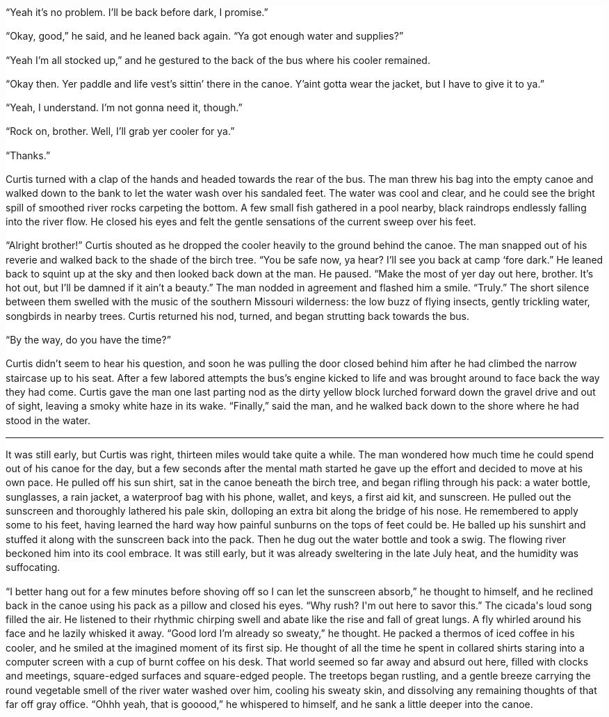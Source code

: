 “Yeah it’s no problem. I’ll be back before dark, I promise.” 

“Okay, good,” he said, and he leaned back again. “Ya got enough water and supplies?”

“Yeah I’m all stocked up,” and he gestured to the back of the bus where his cooler remained. 

“Okay then. Yer paddle and life vest’s sittin’ there in the canoe. Y’aint gotta wear the jacket, but I have to give it to ya.” 

“Yeah, I understand. I’m not gonna need it, though.”

“Rock on, brother. Well, I’ll grab yer cooler for ya.”

“Thanks.”

Curtis turned with a clap of the hands and headed towards the rear of the bus. The man threw his bag into the empty canoe and walked down to the bank to let the water wash over his sandaled feet. The water was cool and clear, and he could see the bright spill of smoothed river rocks carpeting the bottom. A few small fish gathered in a pool nearby, black raindrops endlessly falling into the river flow. He closed his eyes and felt the gentle sensations of the current sweep over his feet. 

“Alright brother!” Curtis shouted as he dropped the cooler heavily to the ground behind the canoe. The man snapped out of his reverie and walked back to the shade of the birch tree. “You be safe now, ya hear? I’ll see you back at camp ‘fore dark.” He leaned back to squint up at the sky and then looked back down at the man. He paused. “Make the most of yer day out here, brother. It’s hot out, but I’ll be damned if it ain’t a beauty.” The man nodded in agreement and flashed him a smile. “Truly.” The short silence between them swelled with the music of the southern Missouri wilderness: the low buzz of flying insects, gently trickling water, songbirds in nearby trees. Curtis returned his nod, turned, and began strutting back towards the bus. 

“By the way, do you have the time?” 

Curtis didn’t seem to hear his question, and soon he was pulling the door closed behind him after he had climbed the narrow staircase up to his seat. After a few labored attempts the bus’s engine kicked to life and was brought around to face back the way they had come. Curtis gave the man one last parting nod as the dirty yellow block lurched forward down the gravel drive and out of sight, leaving a smoky white haze in its wake. “Finally,” said the man, and he walked back down to the shore where he had stood in the water.  

<hr>

It was still early, but Curtis was right, thirteen miles would take quite a while. The man wondered how much time he could spend out of his canoe for the day, but a few seconds after the mental math started he gave up the effort and decided to move at his own pace. He pulled off his sun shirt, sat in the canoe beneath the birch tree, and began rifling through his pack: a water bottle, sunglasses, a rain jacket, a waterproof bag with his phone, wallet, and keys, a first aid kit, and sunscreen. He pulled out the sunscreen and thoroughly lathered his pale skin, dolloping an extra bit along the bridge of his nose. He remembered to apply some to his feet, having learned the hard way how painful sunburns on the tops of feet could be. He balled up his sunshirt and stuffed it along with the sunscreen back into the pack. Then he dug out the water bottle and took a swig. The flowing river beckoned him into its cool embrace. It was still early, but it was already sweltering in the late July heat, and the humidity was suffocating. 

“I better hang out for a few minutes before shoving off so I can let the sunscreen absorb,” he thought to himself, and he reclined back in the canoe using his pack as a pillow and closed his eyes. “Why rush? I'm out here to savor this.” The cicada's loud song filled the air. He listened to their rhythmic chirping swell and abate like the rise and fall of great lungs. A fly whirled around his face and he lazily whisked it away. “Good lord I’m already so sweaty,” he thought. He packed a thermos of iced coffee in his cooler, and he smiled at the imagined moment of its first sip. He thought of all the time he spent in collared shirts staring into a computer screen with a cup of burnt coffee on his desk. That world seemed so far away and absurd out here, filled with clocks and meetings, square-edged surfaces and square-edged people. The treetops began rustling, and a gentle breeze carrying the round vegetable smell of the river water washed over him, cooling his sweaty skin, and dissolving any remaining thoughts of that far off gray office. “Ohhh yeah, that is gooood,” he whispered to himself, and he sank a little deeper into the canoe. 
